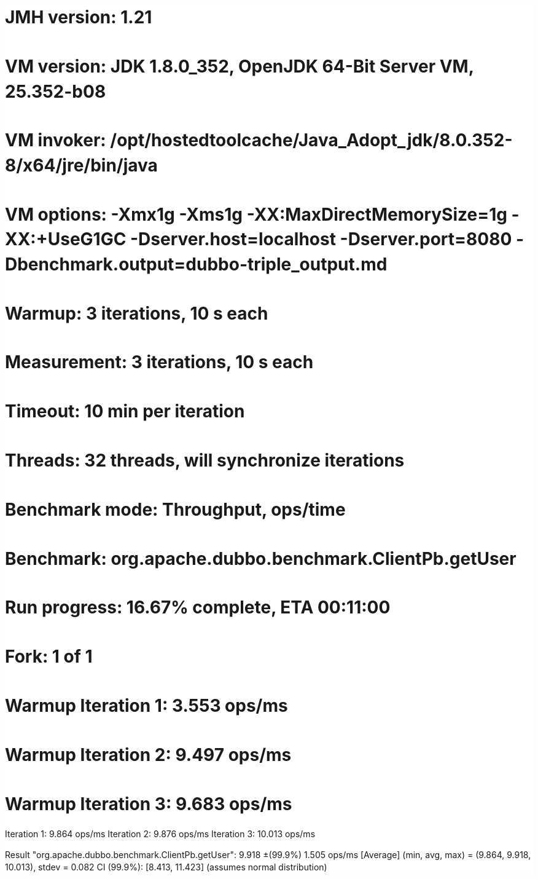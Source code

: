 
# JMH version: 1.21
# VM version: JDK 1.8.0_352, OpenJDK 64-Bit Server VM, 25.352-b08
# VM invoker: /opt/hostedtoolcache/Java_Adopt_jdk/8.0.352-8/x64/jre/bin/java
# VM options: -Xmx1g -Xms1g -XX:MaxDirectMemorySize=1g -XX:+UseG1GC -Dserver.host=localhost -Dserver.port=8080 -Dbenchmark.output=dubbo-triple_output.md
# Warmup: 3 iterations, 10 s each
# Measurement: 3 iterations, 10 s each
# Timeout: 10 min per iteration
# Threads: 32 threads, will synchronize iterations
# Benchmark mode: Throughput, ops/time
# Benchmark: org.apache.dubbo.benchmark.ClientPb.getUser

# Run progress: 16.67% complete, ETA 00:11:00
# Fork: 1 of 1
# Warmup Iteration   1: 3.553 ops/ms
# Warmup Iteration   2: 9.497 ops/ms
# Warmup Iteration   3: 9.683 ops/ms
Iteration   1: 9.864 ops/ms
Iteration   2: 9.876 ops/ms
Iteration   3: 10.013 ops/ms


Result "org.apache.dubbo.benchmark.ClientPb.getUser":
  9.918 ±(99.9%) 1.505 ops/ms [Average]
  (min, avg, max) = (9.864, 9.918, 10.013), stdev = 0.082
  CI (99.9%): [8.413, 11.423] (assumes normal distribution)
